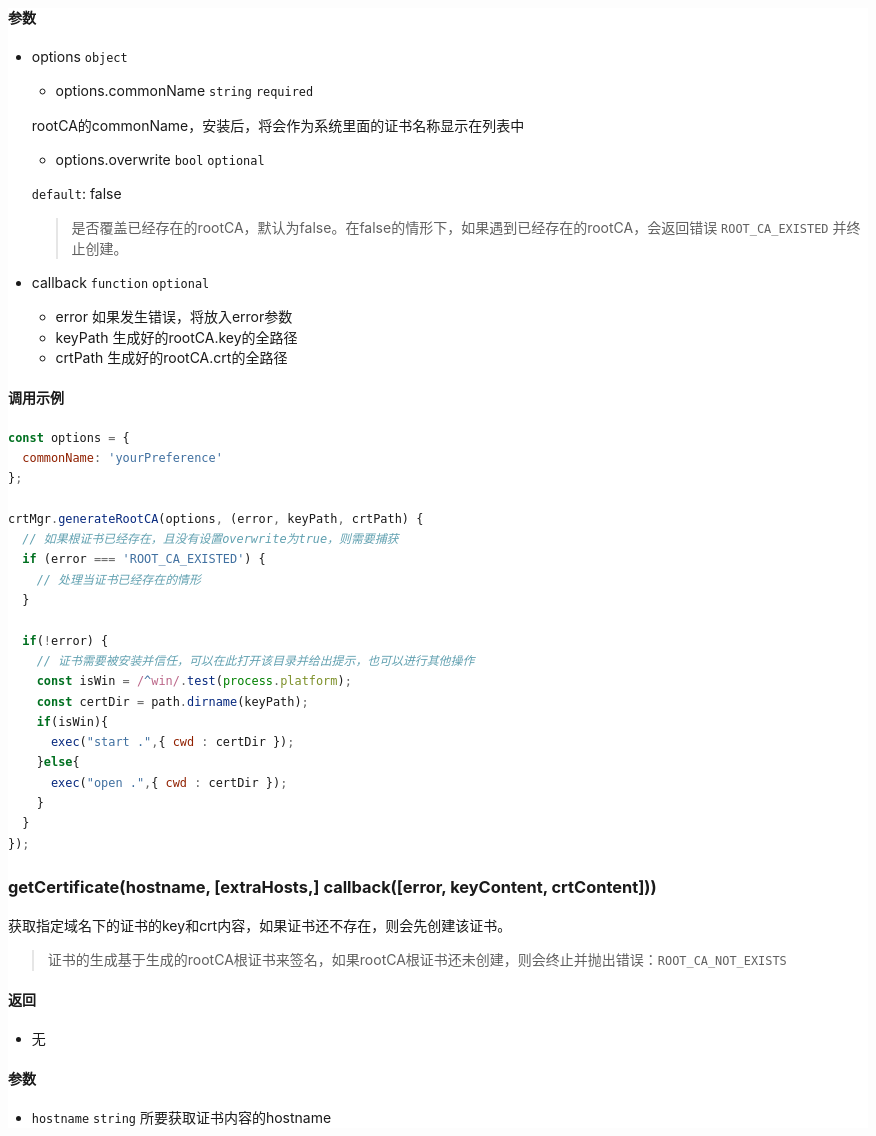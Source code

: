 #### 参数
- options `object`
  - options.commonName `string` `required`

  rootCA的commonName，安装后，将会作为系统里面的证书名称显示在列表中
  - options.overwrite `bool` `optional`

  `default`: false
  > 是否覆盖已经存在的rootCA，默认为false。在false的情形下，如果遇到已经存在的rootCA，会返回错误 `ROOT_CA_EXISTED` 并终止创建。

- callback `function` `optional`

  - error 如果发生错误，将放入error参数
  - keyPath 生成好的rootCA.key的全路径
  - crtPath 生成好的rootCA.crt的全路径

#### 调用示例

```js
const options = {
  commonName: 'yourPreference'
};

crtMgr.generateRootCA(options, (error, keyPath, crtPath) {
  // 如果根证书已经存在，且没有设置overwrite为true，则需要捕获
  if (error === 'ROOT_CA_EXISTED') {
    // 处理当证书已经存在的情形
  }

  if(!error) {
    // 证书需要被安装并信任，可以在此打开该目录并给出提示，也可以进行其他操作
    const isWin = /^win/.test(process.platform);
    const certDir = path.dirname(keyPath);
    if(isWin){
      exec("start .",{ cwd : certDir });
    }else{
      exec("open .",{ cwd : certDir });
    }
  }
});
```

### getCertificate(hostname, [extraHosts,] callback([error, keyContent, crtContent]))
获取指定域名下的证书的key和crt内容，如果证书还不存在，则会先创建该证书。

> 证书的生成基于生成的rootCA根证书来签名，如果rootCA根证书还未创建，则会终止并抛出错误：`ROOT_CA_NOT_EXISTS`

#### 返回
- 无

#### 参数
- `hostname` `string`
所要获取证书内容的hostname


[download-image]: https://img.shields.io/npm/dm/node-easy-cert.svg?style=flat-square
[download-url]: https://npmjs.org/package/node-easy-cert